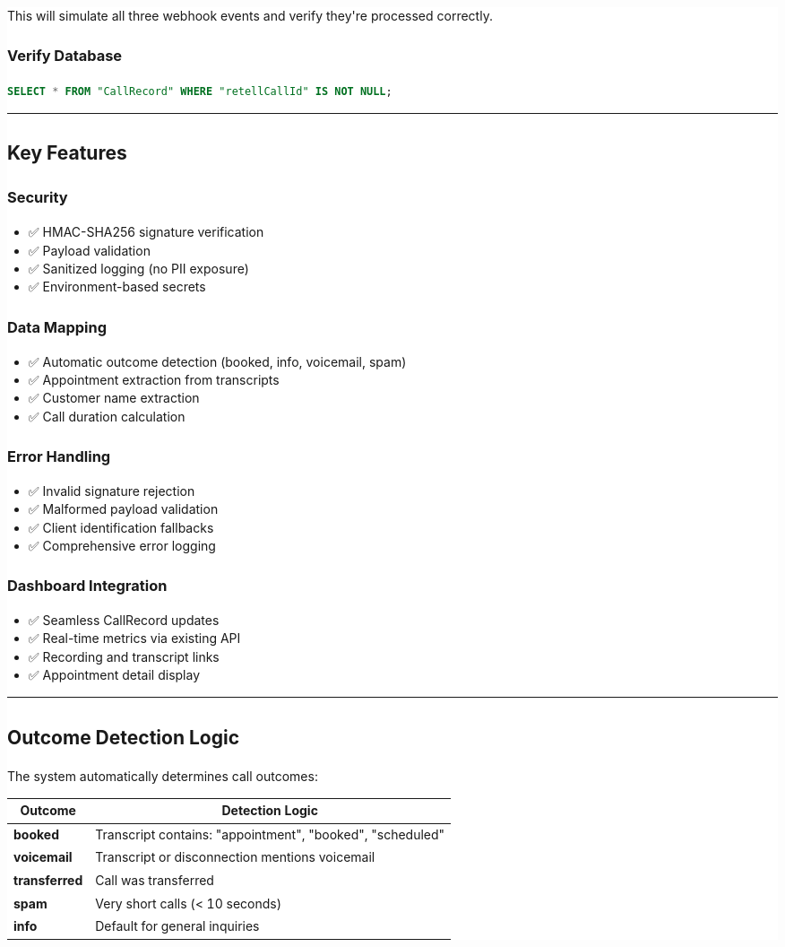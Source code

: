 This will simulate all three webhook events and verify they're processed correctly.

### Verify Database

```sql
SELECT * FROM "CallRecord" WHERE "retellCallId" IS NOT NULL;
```

---

## Key Features

### Security
- ✅ HMAC-SHA256 signature verification
- ✅ Payload validation
- ✅ Sanitized logging (no PII exposure)
- ✅ Environment-based secrets

### Data Mapping
- ✅ Automatic outcome detection (booked, info, voicemail, spam)
- ✅ Appointment extraction from transcripts
- ✅ Customer name extraction
- ✅ Call duration calculation

### Error Handling
- ✅ Invalid signature rejection
- ✅ Malformed payload validation
- ✅ Client identification fallbacks
- ✅ Comprehensive error logging

### Dashboard Integration
- ✅ Seamless CallRecord updates
- ✅ Real-time metrics via existing API
- ✅ Recording and transcript links
- ✅ Appointment detail display

---

## Outcome Detection Logic

The system automatically determines call outcomes:

| Outcome | Detection Logic |
|---------|-----------------|
| **booked** | Transcript contains: "appointment", "booked", "scheduled" |
| **voicemail** | Transcript or disconnection mentions voicemail |
| **transferred** | Call was transferred |
| **spam** | Very short calls (< 10 seconds) |
| **info** | Default for general inquiries |
